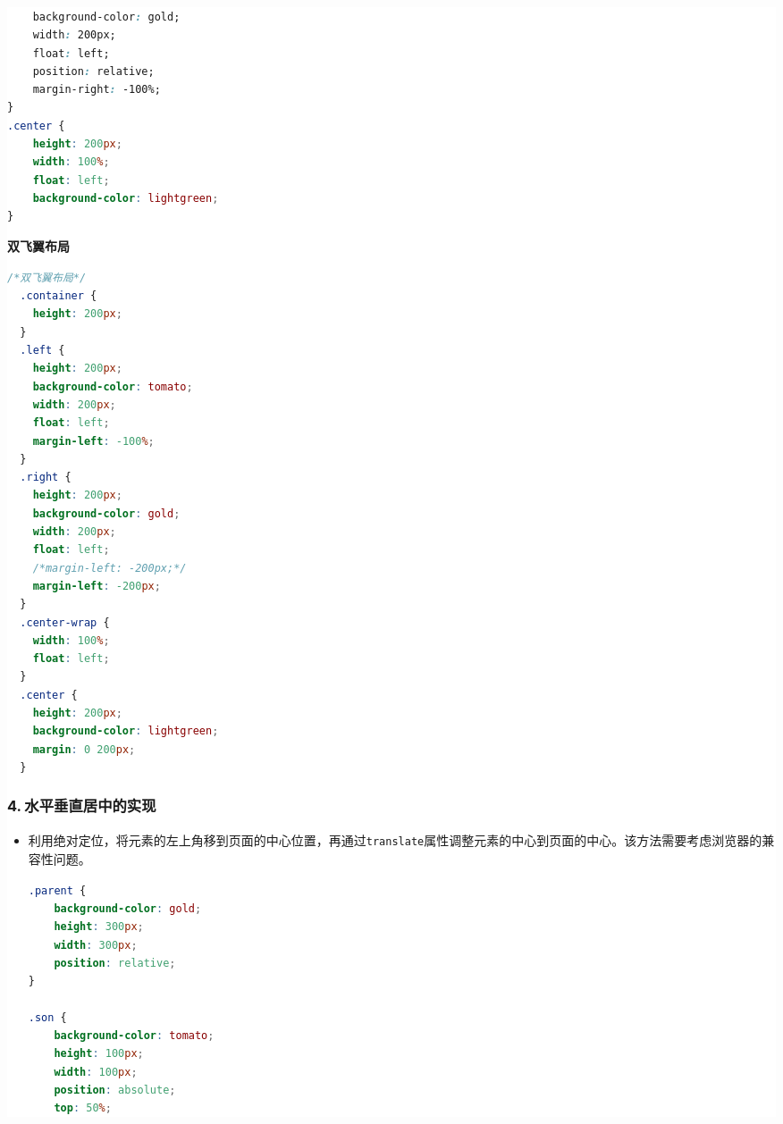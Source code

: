 ~~~css
    background-color: gold;
    width: 200px;
    float: left;
    position: relative;
    margin-right: -100%;
}
.center {
    height: 200px;
    width: 100%;
    float: left;
    background-color: lightgreen;
}
~~~

**双飞翼布局**

~~~css
/*双飞翼布局*/
  .container {
    height: 200px;
  }
  .left {
    height: 200px;
    background-color: tomato;
    width: 200px;
    float: left;
    margin-left: -100%;
  }
  .right {
    height: 200px;
    background-color: gold;
    width: 200px;
    float: left;
    /*margin-left: -200px;*/
    margin-left: -200px;
  }
  .center-wrap {
    width: 100%;
    float: left;
  }
  .center {
    height: 200px;
    background-color: lightgreen;
    margin: 0 200px;
  }
~~~

### 4. 水平垂直居中的实现

* 利用绝对定位，将元素的左上角移到页面的中心位置，再通过`translate`属性调整元素的中心到页面的中心。该方法需要考虑浏览器的兼容性问题。

  ~~~css
  .parent {
      background-color: gold;
      height: 300px;
      width: 300px;
      position: relative;
  }
  
  .son {
      background-color: tomato;
      height: 100px;
      width: 100px;
      position: absolute;
      top: 50%;
  ~~~